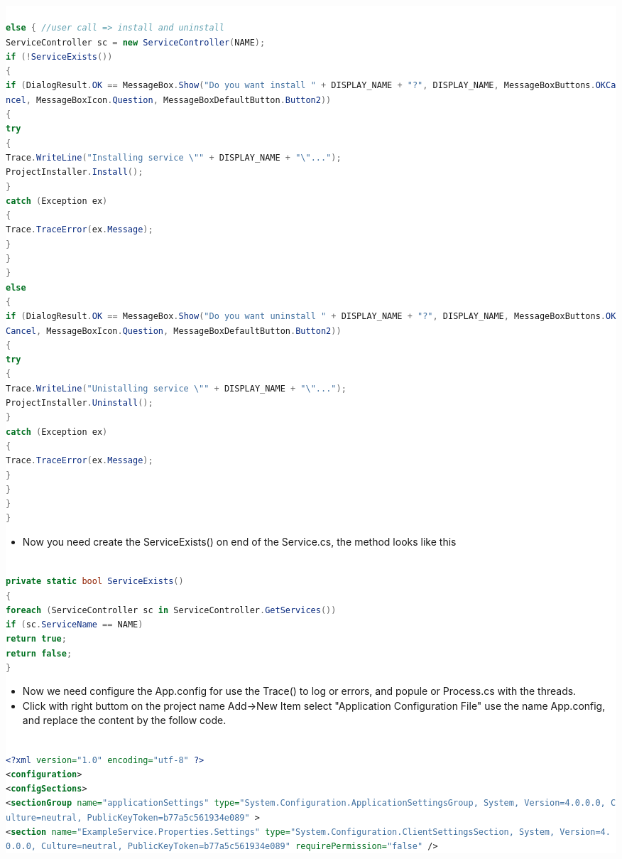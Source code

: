 ```c#

else { //user call => install and uninstall
ServiceController sc = new ServiceController(NAME);
if (!ServiceExists())
{
if (DialogResult.OK == MessageBox.Show("Do you want install " + DISPLAY_NAME + "?", DISPLAY_NAME, MessageBoxButtons.OKCancel, MessageBoxIcon.Question, MessageBoxDefaultButton.Button2))
{
try
{
Trace.WriteLine("Installing service \"" + DISPLAY_NAME + "\"...");
ProjectInstaller.Install();
}
catch (Exception ex)
{
Trace.TraceError(ex.Message);
}
}
}
else
{
if (DialogResult.OK == MessageBox.Show("Do you want uninstall " + DISPLAY_NAME + "?", DISPLAY_NAME, MessageBoxButtons.OKCancel, MessageBoxIcon.Question, MessageBoxDefaultButton.Button2))
{
try
{
Trace.WriteLine("Unistalling service \"" + DISPLAY_NAME + "\"...");
ProjectInstaller.Uninstall();
}
catch (Exception ex)
{
Trace.TraceError(ex.Message);
}
}
}
}
```
  * Now you need create the ServiceExists() on end of the Service.cs, the method looks like this
```c#

private static bool ServiceExists()
{
foreach (ServiceController sc in ServiceController.GetServices())
if (sc.ServiceName == NAME)
return true;
return false;
}
```
  * Now we need configure the App.config for use the Trace() to log or errors, and popule or Process.cs with the threads.
  * Click with right buttom on the project name Add->New Item select "Application Configuration File" use the name App.config, and replace the content by the follow code.
```xml

<?xml version="1.0" encoding="utf-8" ?>
<configuration>
<configSections>
<sectionGroup name="applicationSettings" type="System.Configuration.ApplicationSettingsGroup, System, Version=4.0.0.0, Culture=neutral, PublicKeyToken=b77a5c561934e089" >
<section name="ExampleService.Properties.Settings" type="System.Configuration.ClientSettingsSection, System, Version=4.0.0.0, Culture=neutral, PublicKeyToken=b77a5c561934e089" requirePermission="false" />


```